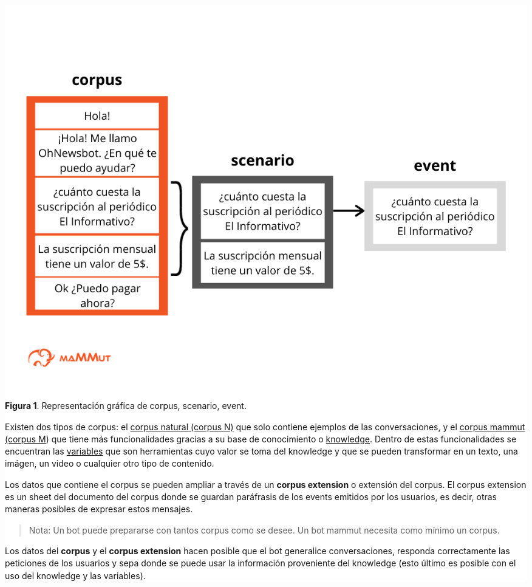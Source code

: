 ![Gráfico de corpus, scenario, events. ](img/qs-corpus/corpus_scenario_event.png)
**Figura 1**. Representación gráfica de corpus, scenario, event.

Existen dos tipos de corpus: el [corpus natural (corpus N)](../concepts/corpusN.md) que solo contiene ejemplos de las conversaciones, y el [corpus mammut (corpus M](../concepts/corpusM.md)) que tiene más funcionalidades gracias a su base de conocimiento o [knowledge](../concepts/ontology.md). Dentro de estas funcionalidades se encuentran las [variables](../concepts/variables.md) que son herramientas cuyo valor se toma del knowledge y que se pueden transformar en un texto, una imágen, un video o cualquier otro tipo de contenido. 

Los datos que contiene el corpus se pueden ampliar a través de un **corpus extension** o extensión del corpus. El corpus extension es un sheet del documento del corpus donde se guardan paráfrasis de los events emitidos por los usuarios, es decir, otras maneras posibles de expresar estos mensajes. 

> Nota: Un bot puede prepararse con tantos corpus como se desee. Un bot mammut necesita como mínimo un corpus. 

Los datos del **corpus** y el **corpus extension** hacen posible que el bot generalice conversaciones, responda correctamente las peticiones de los usuarios y sepa donde se puede usar la información proveniente del knowledge (esto último es posible con el uso del knowledge y las variables). 

